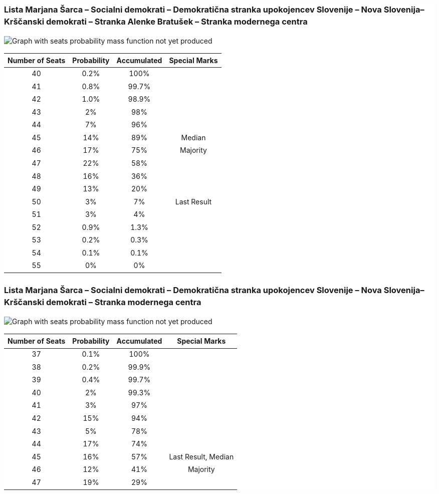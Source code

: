 ### Lista Marjana Šarca – Socialni demokrati – Demokratična stranka upokojencev Slovenije – Nova Slovenija–Krščanski demokrati – Stranka Alenke Bratušek – Stranka modernega centra

![Graph with seats probability mass function not yet produced](2018-12-07-ParsifalSC-coalitions-seats-pmf-lmš–sd–desus–nsi–pab–smc.png "Seats Probability Mass Function")

| Number of Seats | Probability | Accumulated | Special Marks |
|:---------------:|:-----------:|:-----------:|:-------------:|
| 40 | 0.2% | 100% |  |
| 41 | 0.8% | 99.7% |  |
| 42 | 1.0% | 98.9% |  |
| 43 | 2% | 98% |  |
| 44 | 7% | 96% |  |
| 45 | 14% | 89% | Median |
| 46 | 17% | 75% | Majority |
| 47 | 22% | 58% |  |
| 48 | 16% | 36% |  |
| 49 | 13% | 20% |  |
| 50 | 3% | 7% | Last Result |
| 51 | 3% | 4% |  |
| 52 | 0.9% | 1.3% |  |
| 53 | 0.2% | 0.3% |  |
| 54 | 0.1% | 0.1% |  |
| 55 | 0% | 0% |  |

### Lista Marjana Šarca – Socialni demokrati – Demokratična stranka upokojencev Slovenije – Nova Slovenija–Krščanski demokrati – Stranka modernega centra

![Graph with seats probability mass function not yet produced](2018-12-07-ParsifalSC-coalitions-seats-pmf-lmš–sd–desus–nsi–smc.png "Seats Probability Mass Function")

| Number of Seats | Probability | Accumulated | Special Marks |
|:---------------:|:-----------:|:-----------:|:-------------:|
| 37 | 0.1% | 100% |  |
| 38 | 0.2% | 99.9% |  |
| 39 | 0.4% | 99.7% |  |
| 40 | 2% | 99.3% |  |
| 41 | 3% | 97% |  |
| 42 | 15% | 94% |  |
| 43 | 5% | 78% |  |
| 44 | 17% | 74% |  |
| 45 | 16% | 57% | Last Result, Median |
| 46 | 12% | 41% | Majority |
| 47 | 19% | 29% |  |